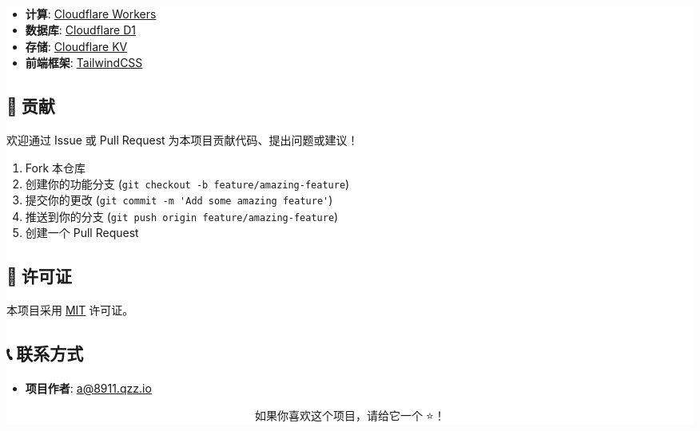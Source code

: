-   **计算**: [Cloudflare Workers](https://workers.cloudflare.com/)
-   **数据库**: [Cloudflare D1](https://developers.cloudflare.com/d1/)
-   **存储**: [Cloudflare KV](https://developers.cloudflare.com/workers/runtime-apis/kv/)
-   **前端框架**: [TailwindCSS](https://tailwindcss.com/)

## 🌟 贡献

欢迎通过 Issue 或 Pull Request 为本项目贡献代码、提出问题或建议！

1.  Fork 本仓库
2.  创建你的功能分支 (`git checkout -b feature/amazing-feature`)
3.  提交你的更改 (`git commit -m 'Add some amazing feature'`)
4.  推送到你的分支 (`git push origin feature/amazing-feature`)
5.  创建一个 Pull Request

## 📄 许可证

本项目采用 [MIT](LICENSE) 许可证。

## 📞 联系方式

-   **项目作者**: a@8911.qzz.io

<p align="center">如果你喜欢这个项目，请给它一个 ⭐️！</p>
